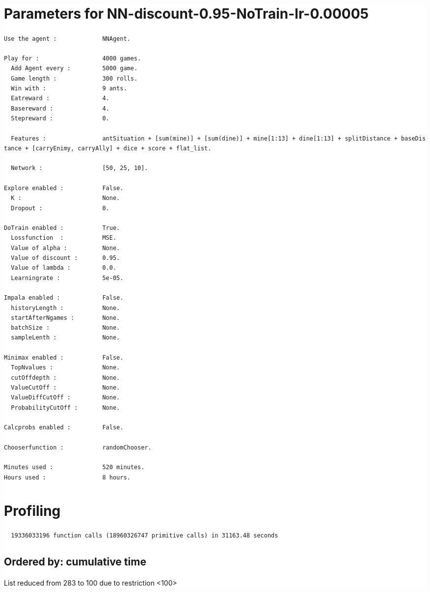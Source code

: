 # Parameters for NN-discount-0.95-NoTrain-lr-0.00005

    Use the agent :             NNAgent.

    Play for :                  4000 games.
      Add Agent every :         5000 game.
      Game length :             300 rolls.
      Win with :                9 ants.
      Eatreward :               4.
      Basereward :              4.
      Stepreward :              0.

      Features :                antSituation + [sum(mine)] + [sum(dine)] + mine[1:13] + dine[1:13] + splitDistance + baseDistance + [carryEnimy, carryAlly] + dice + score + flat_list.

      Network :                 [50, 25, 10].

    Explore enabled :           False.
      K :                       None.
      Dropout :                 0.

    DoTrain enabled :           True.
      Lossfunction  :           MSE.
      Value of alpha :          None.
      Value of discount :       0.95.
      Value of lambda :         0.0.
      Learningrate :            5e-05.

    Impala enabled :            False.
      historyLength :           None.
      startAfterNgames :        None.
      batchSize :               None.
      sampleLenth :             None.

    Minimax enabled :           False.
      TopNvalues :              None.
      cutOffdepth :             None.
      ValueCutOff :             None.
      ValueDiffCutOff :         None.
      ProbabilityCutOff :       None.

    Calcprobs enabled :         False.

    Chooserfunction :           randomChooser.

    Minutes used :              520 minutes.
    Hours used :                8 hours.

# Profiling


      19336033196 function calls (18960326747 primitive calls) in 31163.48 seconds

##    Ordered by: cumulative time
   List reduced from 283 to 100 due to restriction <100>

